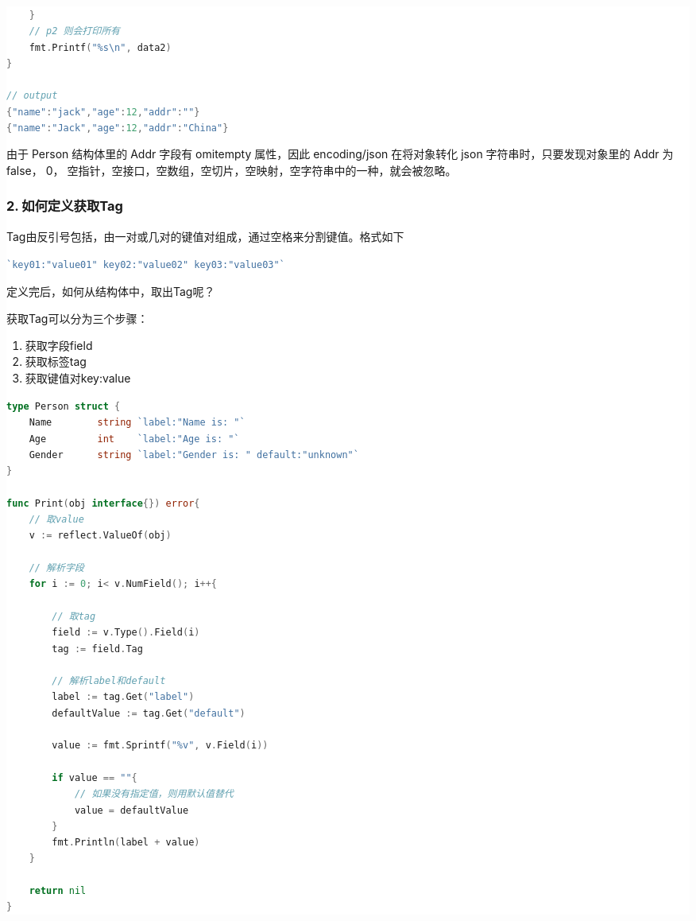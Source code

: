 ```go
	}
	// p2 则会打印所有
	fmt.Printf("%s\n", data2)
}

// output
{"name":"jack","age":12,"addr":""}
{"name":"Jack","age":12,"addr":"China"}
```

由于 Person 结构体里的 Addr 字段有 omitempty 属性，因此 encoding/json 在将对象转化 json 字符串时，只要发现对象里的 Addr 为 false， 0， 空指针，空接口，空数组，空切片，空映射，空字符串中的一种，就会被忽略。

### 2. 如何定义获取Tag

Tag由反引号包括，由一对或几对的键值对组成，通过空格来分割键值。格式如下

```go
`key01:"value01" key02:"value02" key03:"value03"`
```

定义完后，如何从结构体中，取出Tag呢？

获取Tag可以分为三个步骤：

1. 获取字段field
2. 获取标签tag
3. 获取键值对key:value

```go
type Person struct {
	Name 		string `label:"Name is: "`
	Age  		int    `label:"Age is: "`
	Gender      string `label:"Gender is: " default:"unknown"`
}

func Print(obj interface{}) error{
	// 取value
	v := reflect.ValueOf(obj)

	// 解析字段
	for i := 0; i< v.NumField(); i++{

		// 取tag
		field := v.Type().Field(i)
		tag := field.Tag

		// 解析label和default
		label := tag.Get("label")
		defaultValue := tag.Get("default")

		value := fmt.Sprintf("%v", v.Field(i))

		if value == ""{
			// 如果没有指定值，则用默认值替代
			value = defaultValue
		}
		fmt.Println(label + value)
	}

	return nil
}
```
